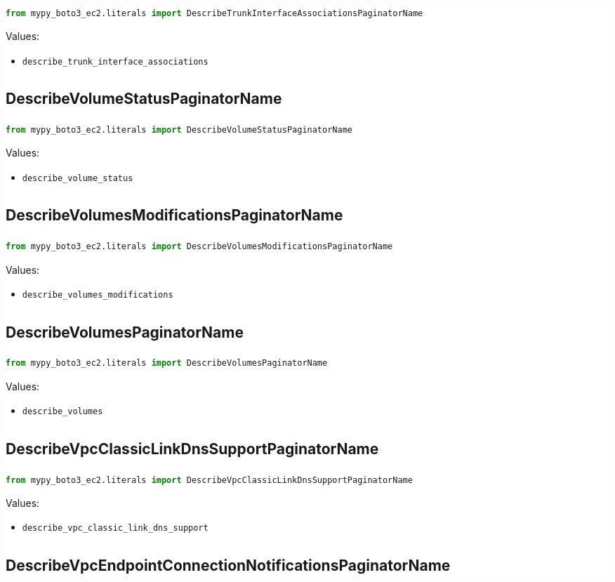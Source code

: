 ```python
from mypy_boto3_ec2.literals import DescribeTrunkInterfaceAssociationsPaginatorName
```

Values:

- `describe_trunk_interface_associations`

<a id="describevolumestatuspaginatorname"></a>

## DescribeVolumeStatusPaginatorName

```python
from mypy_boto3_ec2.literals import DescribeVolumeStatusPaginatorName
```

Values:

- `describe_volume_status`

<a id="describevolumesmodificationspaginatorname"></a>

## DescribeVolumesModificationsPaginatorName

```python
from mypy_boto3_ec2.literals import DescribeVolumesModificationsPaginatorName
```

Values:

- `describe_volumes_modifications`

<a id="describevolumespaginatorname"></a>

## DescribeVolumesPaginatorName

```python
from mypy_boto3_ec2.literals import DescribeVolumesPaginatorName
```

Values:

- `describe_volumes`

<a id="describevpcclassiclinkdnssupportpaginatorname"></a>

## DescribeVpcClassicLinkDnsSupportPaginatorName

```python
from mypy_boto3_ec2.literals import DescribeVpcClassicLinkDnsSupportPaginatorName
```

Values:

- `describe_vpc_classic_link_dns_support`

<a id="describevpcendpointconnectionnotificationspaginatorname"></a>

## DescribeVpcEndpointConnectionNotificationsPaginatorName
